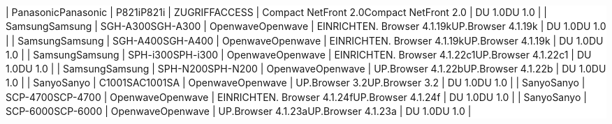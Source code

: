 |      <span data-ttu-id="a74b9-330">Panasonic</span><span class="sxs-lookup"><span data-stu-id="a74b9-330">Panasonic</span></span>      |                      <span data-ttu-id="a74b9-331">P821i</span><span class="sxs-lookup"><span data-stu-id="a74b9-331">P821i</span></span>                      |              <span data-ttu-id="a74b9-332">ZUGRIFF</span><span class="sxs-lookup"><span data-stu-id="a74b9-332">ACCESS</span></span>               |           <span data-ttu-id="a74b9-333">Compact NetFront 2.0</span><span class="sxs-lookup"><span data-stu-id="a74b9-333">Compact NetFront 2.0</span></span>            |  <span data-ttu-id="a74b9-334">DU 1.0</span><span class="sxs-lookup"><span data-stu-id="a74b9-334">DU 1.0</span></span>  |
|       <span data-ttu-id="a74b9-335">Samsung</span><span class="sxs-lookup"><span data-stu-id="a74b9-335">Samsung</span></span>       |                    <span data-ttu-id="a74b9-336">SGH-A300</span><span class="sxs-lookup"><span data-stu-id="a74b9-336">SGH-A300</span></span>                     |             <span data-ttu-id="a74b9-337">Openwave</span><span class="sxs-lookup"><span data-stu-id="a74b9-337">Openwave</span></span>              |            <span data-ttu-id="a74b9-338">EINRICHTEN. Browser 4.1.19k</span><span class="sxs-lookup"><span data-stu-id="a74b9-338">UP.Browser 4.1.19k</span></span>             |  <span data-ttu-id="a74b9-339">DU 1.0</span><span class="sxs-lookup"><span data-stu-id="a74b9-339">DU 1.0</span></span>  |
|       <span data-ttu-id="a74b9-340">Samsung</span><span class="sxs-lookup"><span data-stu-id="a74b9-340">Samsung</span></span>       |                    <span data-ttu-id="a74b9-341">SGH-A400</span><span class="sxs-lookup"><span data-stu-id="a74b9-341">SGH-A400</span></span>                     |             <span data-ttu-id="a74b9-342">Openwave</span><span class="sxs-lookup"><span data-stu-id="a74b9-342">Openwave</span></span>              |            <span data-ttu-id="a74b9-343">EINRICHTEN. Browser 4.1.19k</span><span class="sxs-lookup"><span data-stu-id="a74b9-343">UP.Browser 4.1.19k</span></span>             |  <span data-ttu-id="a74b9-344">DU 1.0</span><span class="sxs-lookup"><span data-stu-id="a74b9-344">DU 1.0</span></span>  |
|       <span data-ttu-id="a74b9-345">Samsung</span><span class="sxs-lookup"><span data-stu-id="a74b9-345">Samsung</span></span>       |                    <span data-ttu-id="a74b9-346">SPH-i300</span><span class="sxs-lookup"><span data-stu-id="a74b9-346">SPH-i300</span></span>                     |             <span data-ttu-id="a74b9-347">Openwave</span><span class="sxs-lookup"><span data-stu-id="a74b9-347">Openwave</span></span>              |            <span data-ttu-id="a74b9-348">EINRICHTEN. Browser 4.1.22c1</span><span class="sxs-lookup"><span data-stu-id="a74b9-348">UP.Browser 4.1.22c1</span></span>            |  <span data-ttu-id="a74b9-349">DU 1.0</span><span class="sxs-lookup"><span data-stu-id="a74b9-349">DU 1.0</span></span>  |
|       <span data-ttu-id="a74b9-350">Samsung</span><span class="sxs-lookup"><span data-stu-id="a74b9-350">Samsung</span></span>       |                    <span data-ttu-id="a74b9-351">SPH-N200</span><span class="sxs-lookup"><span data-stu-id="a74b9-351">SPH-N200</span></span>                     |             <span data-ttu-id="a74b9-352">Openwave</span><span class="sxs-lookup"><span data-stu-id="a74b9-352">Openwave</span></span>              |            <span data-ttu-id="a74b9-353">UP.Browser 4.1.22b</span><span class="sxs-lookup"><span data-stu-id="a74b9-353">UP.Browser 4.1.22b</span></span>             |  <span data-ttu-id="a74b9-354">DU 1.0</span><span class="sxs-lookup"><span data-stu-id="a74b9-354">DU 1.0</span></span>  |
|        <span data-ttu-id="a74b9-355">Sanyo</span><span class="sxs-lookup"><span data-stu-id="a74b9-355">Sanyo</span></span>        |                     <span data-ttu-id="a74b9-356">C1001SA</span><span class="sxs-lookup"><span data-stu-id="a74b9-356">C1001SA</span></span>                     |             <span data-ttu-id="a74b9-357">Openwave</span><span class="sxs-lookup"><span data-stu-id="a74b9-357">Openwave</span></span>              |              <span data-ttu-id="a74b9-358">UP.Browser 3.2</span><span class="sxs-lookup"><span data-stu-id="a74b9-358">UP.Browser 3.2</span></span>               |  <span data-ttu-id="a74b9-359">DU 1.0</span><span class="sxs-lookup"><span data-stu-id="a74b9-359">DU 1.0</span></span>  |
|        <span data-ttu-id="a74b9-360">Sanyo</span><span class="sxs-lookup"><span data-stu-id="a74b9-360">Sanyo</span></span>        |                    <span data-ttu-id="a74b9-361">SCP-4700</span><span class="sxs-lookup"><span data-stu-id="a74b9-361">SCP-4700</span></span>                     |             <span data-ttu-id="a74b9-362">Openwave</span><span class="sxs-lookup"><span data-stu-id="a74b9-362">Openwave</span></span>              |            <span data-ttu-id="a74b9-363">EINRICHTEN. Browser 4.1.24f</span><span class="sxs-lookup"><span data-stu-id="a74b9-363">UP.Browser 4.1.24f</span></span>             |  <span data-ttu-id="a74b9-364">DU 1.0</span><span class="sxs-lookup"><span data-stu-id="a74b9-364">DU 1.0</span></span>  |
|        <span data-ttu-id="a74b9-365">Sanyo</span><span class="sxs-lookup"><span data-stu-id="a74b9-365">Sanyo</span></span>        |                    <span data-ttu-id="a74b9-366">SCP-6000</span><span class="sxs-lookup"><span data-stu-id="a74b9-366">SCP-6000</span></span>                     |             <span data-ttu-id="a74b9-367">Openwave</span><span class="sxs-lookup"><span data-stu-id="a74b9-367">Openwave</span></span>              |            <span data-ttu-id="a74b9-368">UP.Browser 4.1.23a</span><span class="sxs-lookup"><span data-stu-id="a74b9-368">UP.Browser 4.1.23a</span></span>             |  <span data-ttu-id="a74b9-369">DU 1.0</span><span class="sxs-lookup"><span data-stu-id="a74b9-369">DU 1.0</span></span>  |